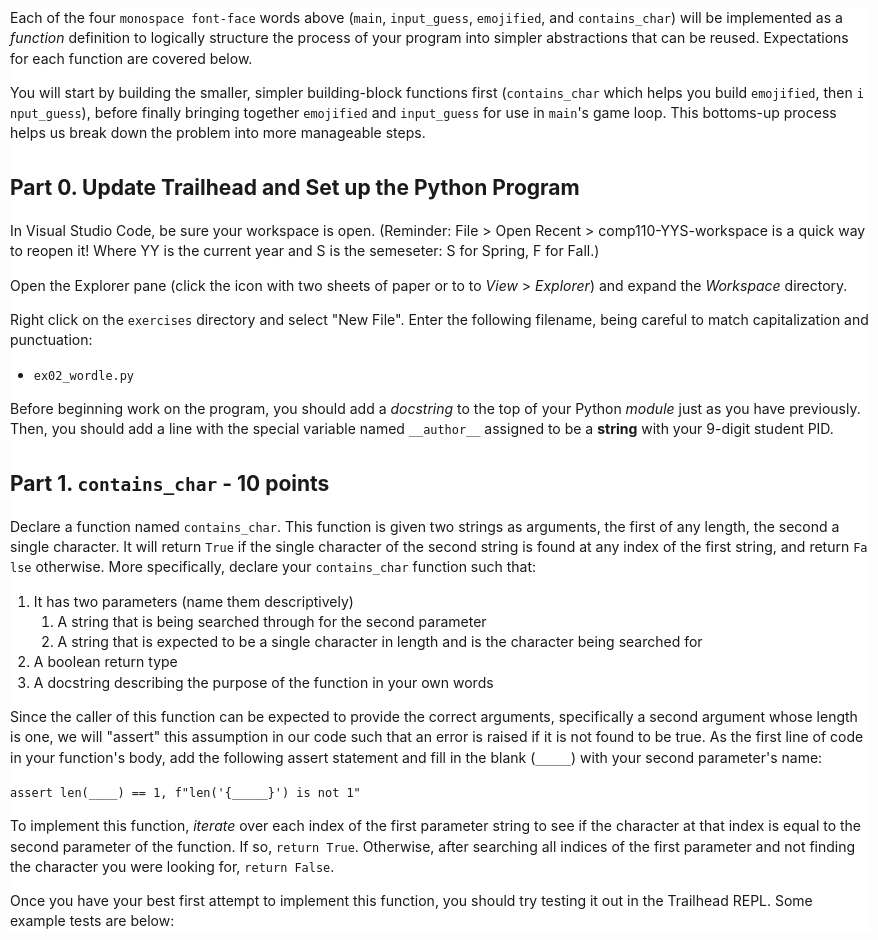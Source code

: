 Each of the four `monospace font-face` words above (`main`, `input_guess`, `emojified`, and `contains_char`) will be implemented as a _function_ definition to logically structure the process of your program into simpler abstractions that can be reused. Expectations for each function are covered below.

You will start by building the smaller, simpler building-block functions first (`contains_char` which helps you build `emojified`, then `input_guess`), before finally bringing together `emojified` and `input_guess` for use in `main`'s game loop. This bottoms-up process helps us break down the problem into more manageable steps.

## Part 0. Update Trailhead and Set up the Python Program

In Visual Studio Code, be sure your workspace is open. (Reminder: File > Open Recent > comp110-YYS-workspace is a quick way to reopen it! Where YY is the current year and S is the semeseter: S for Spring, F for Fall.)

Open the Explorer pane (click the icon with two sheets of paper or to to _View_ > _Explorer_) and expand the _Workspace_ directory.

Right click on the `exercises` directory and select "New File". Enter the following filename, being careful to match capitalization and punctuation:

* `ex02_wordle.py`

Before beginning work on the program, you should add a _docstring_ to the top of your Python _module_ just as you have previously. Then, you should add a line with the special variable named `__author__` assigned to be a **string** with your 9-digit student PID.

## Part 1. `contains_char` - 10 points

Declare a function named `contains_char`. This function is given two strings as arguments, the first of any length, the second a single character. It will return `True` if the single character of the second string is found at any index of the first string, and return `False` otherwise. More specifically, declare your `contains_char` function such that:

1. It has two parameters (name them descriptively)
    1. A string that is being searched through for the second parameter
    2. A string that is expected to be a single character in length and is the character being searched for
2. A boolean return type
3. A docstring describing the purpose of the function in your own words

Since the caller of this function can be expected to provide the correct arguments, specifically a second argument whose length is one, we will "assert" this assumption in our code such that an error is raised if it is not found to be true. As the first line of code in your function's body, add the following assert statement and fill in the blank (`_____`) with your second parameter's name:

`assert len(____) == 1, f"len('{_____}') is not 1"`

To implement this function, _iterate_ over each index of the first parameter string to see if the character at that index is equal to the second parameter of the function. If so, `return True`. Otherwise, after searching all indices of the first parameter and not finding the character you were looking for, `return False`.

Once you have your best first attempt to implement this function, you should try testing it out in the Trailhead REPL. Some example tests are below:
